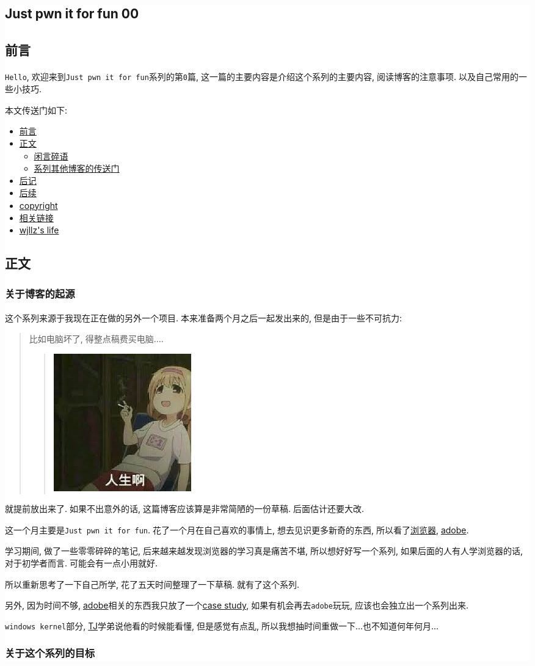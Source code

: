 ## Just pwn it for fun 00

## 前言

`Hello`, 欢迎来到`Just pwn it for fun`系列的第`0`篇, 这一篇的主要内容是介绍这个系列的主要内容, 阅读博客的注意事项. 以及自己常用的一些小技巧.

本文传送门如下:

- [前言](##前言)
- [正文](##正文)
    - [闲言碎语](###关于博客的起源)
    - [系列其他博客的传送门](##传送门)
- [后记](##后记)
- [后续](##后续)
- [copyright](##copyright)
- [相关链接](##相关链接)
- [wjllz's life](##wjllzs-life)

## 正文

### 关于博客的起源

这个系列来源于我现在正在做的另外一个项目. 本来准备两个月之后一起发出来的, 但是由于一些不可抗力:

>   比如电脑坏了, 得整点稿费买电脑....
>>  ![](../img/img_00/blog_00.png)

就提前放出来了. 如果不出意外的话, 这篇博客应该算是非常简陋的一份草稿. 后面估计还要大改.

这一个月主要是`Just pwn it for fun`. 花了一个月在自己喜欢的事情上, 想去见识更多新奇的东西, 所以看了[浏览器](), [adobe]().

学习期间, 做了一些零零碎碎的笔记, 后来越来越发现浏览器的学习真是痛苦不堪, 所以想好好写一个系列, 如果后面的人有人学浏览器的话, 对于初学者而言. 可能会有一点小用就好.

所以重新思考了一下自己所学, 花了五天时间整理了一下草稿. 就有了这个系列. 

另外, 因为时间不够, [adobe]()相关的东西我只放了一个[case study](blog_14.md), 如果有机会再去`adobe`玩玩, 应该也会独立出一个系列出来.

`windows kernel`部分, [TJ](https://twitter.com/ThunderJ17)学弟说他看的时候能看懂, 但是感觉有点乱, 所以我想抽时间重做一下...也不知道何年何月...

### 关于这个系列的目标
